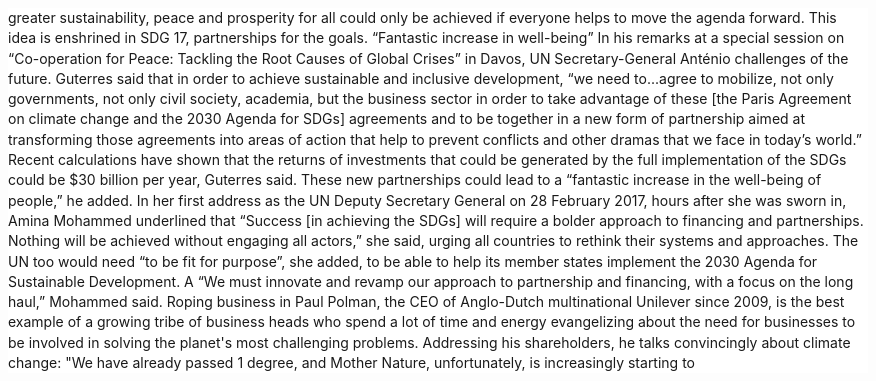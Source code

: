 greater sustainability, peace and 
prosperity for all could only be 
achieved if everyone helps to move the 
agenda forward. This idea is enshrined 
in SDG 17, partnerships for the goals. 
“Fantastic increase in well-being” 
In his remarks at a special session on 
“Co-operation for Peace: Tackling 
the Root Causes of Global Crises” in 
Davos, UN Secretary-General Anténio 
challenges of the future. 
Guterres said that in order to achieve 
sustainable and inclusive development, 
“we need to...agree to mobilize, not 
only governments, not only civil society, 
academia, but the business sector in 
order to take advantage of these [the 
Paris Agreement on climate change 
and the 2030 Agenda for SDGs] 
agreements and to be together in 
a new form of partnership aimed at 
transforming those agreements into 
areas of action that help to prevent 
conflicts and other dramas that we face 
in today’s world.” 
Recent calculations have shown that the 
returns of investments that could be 
generated by the full implementation of 
the SDGs could be $30 billion per year, 
Guterres said. These new partnerships 
could lead to a “fantastic increase in the 
well-being of people,” he added. 
In her first address as the UN Deputy 
Secretary General on 28 February 2017, 
hours after she was sworn in, Amina 
Mohammed underlined that “Success 
[in achieving the SDGs] will require 
a bolder approach to financing and 
partnerships. Nothing will be achieved 
without engaging all actors,” she said, 
urging all countries to rethink their 
systems and approaches. 
The UN too would need “to be fit for 
purpose”, she added, to be able to help 
its member states implement the 2030 
Agenda for Sustainable Development. 
A 
“We must innovate and revamp our 
approach to partnership and financing, 
with a focus on the long haul,” 
Mohammed said. 
Roping business in 
Paul Polman, the CEO of Anglo-Dutch 
multinational Unilever since 2009, is 
the best example of a growing tribe 
of business heads who spend a lot of 
time and energy evangelizing about the 
need for businesses to be involved in 
solving the planet's most challenging 
problems. Addressing his shareholders, 
he talks convincingly about climate 
change: "We have already passed 
1 degree, and Mother Nature, 
unfortunately, is increasingly starting to 